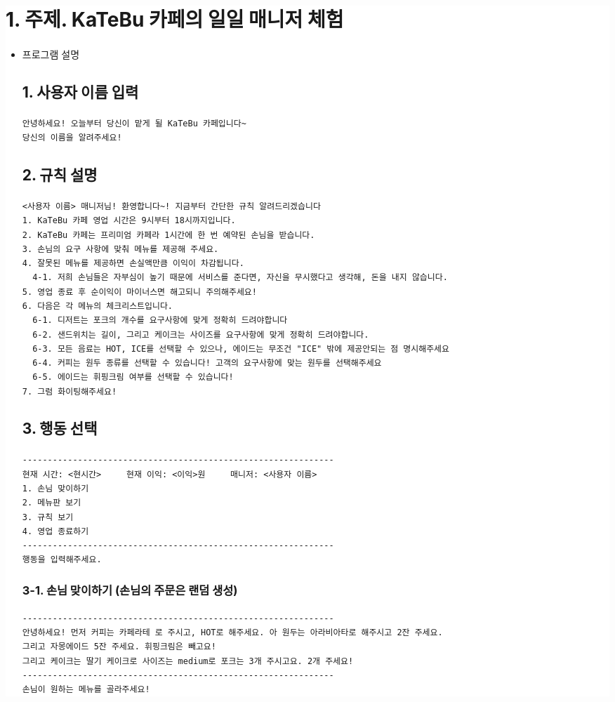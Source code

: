 # 1. 주제. KaTeBu 카페의 일일 매니저 체험

- 프로그램 설명
    
    ## 1. 사용자 이름 입력
    
    ```
    안녕하세요! 오늘부터 당신이 맡게 될 KaTeBu 카페입니다~
    당신의 이름을 알려주세요!
    ```
    
    ## 2. 규칙 설명
    
    ```
    <사용자 이름> 매니저님! 환영합니다~! 지금부터 간단한 규칙 알려드리겠습니다
    1. KaTeBu 카페 영업 시간은 9시부터 18시까지입니다.
    2. KaTeBu 카페는 프리미엄 카페라 1시간에 한 번 예약된 손님을 받습니다.
    3. 손님의 요구 사항에 맞춰 메뉴를 제공해 주세요.
    4. 잘못된 메뉴를 제공하면 손실액만큼 이익이 차감됩니다.
      4-1. 저희 손님들은 자부심이 높기 때문에 서비스를 준다면, 자신을 무시했다고 생각해, 돈을 내지 않습니다.
    5. 영업 종료 후 순이익이 마이너스면 해고되니 주의해주세요!
    6. 다음은 각 메뉴의 체크리스트입니다.
      6-1. 디저트는 포크의 개수를 요구사항에 맞게 정확히 드려야합니다
      6-2. 샌드위치는 길이, 그리고 케이크는 사이즈를 요구사항에 맞게 정확히 드려야합니다.
      6-3. 모든 음료는 HOT, ICE를 선택할 수 있으나, 에이드는 무조건 "ICE" 밖에 제공안되는 점 명시해주세요
      6-4. 커피는 원두 종류를 선택할 수 있습니다! 고객의 요구사항에 맞는 원두를 선택해주세요
      6-5. 에이드는 휘핑크림 여부를 선택할 수 있습니다!
    7. 그럼 화이팅해주세요!
    ```
    
    ## 3. 행동 선택
    
    ```
    --------------------------------------------------------------
    현재 시간: <현시간>     현재 이익: <이익>원     매니저: <사용자 이름>
    1. 손님 맞이하기
    2. 메뉴판 보기
    3. 규칙 보기
    4. 영업 종료하기
    --------------------------------------------------------------
    행동을 입력해주세요.
    ```
    
    ### 3-1. 손님 맞이하기 (손님의 주문은 랜덤 생성)
    
    ```
    --------------------------------------------------------------
    안녕하세요! 먼저 커피는 카페라테 로 주시고, HOT로 해주세요. 아 원두는 아라비아타로 해주시고 2잔 주세요. 
    그리고 자몽에이드 5잔 주세요. 휘핑크림은 빼고요! 
    그리고 케이크는 딸기 케이크로 사이즈는 medium로 포크는 3개 주시고요. 2개 주세요! 
    --------------------------------------------------------------
    손님이 원하는 메뉴를 골라주세요!
    ```
    